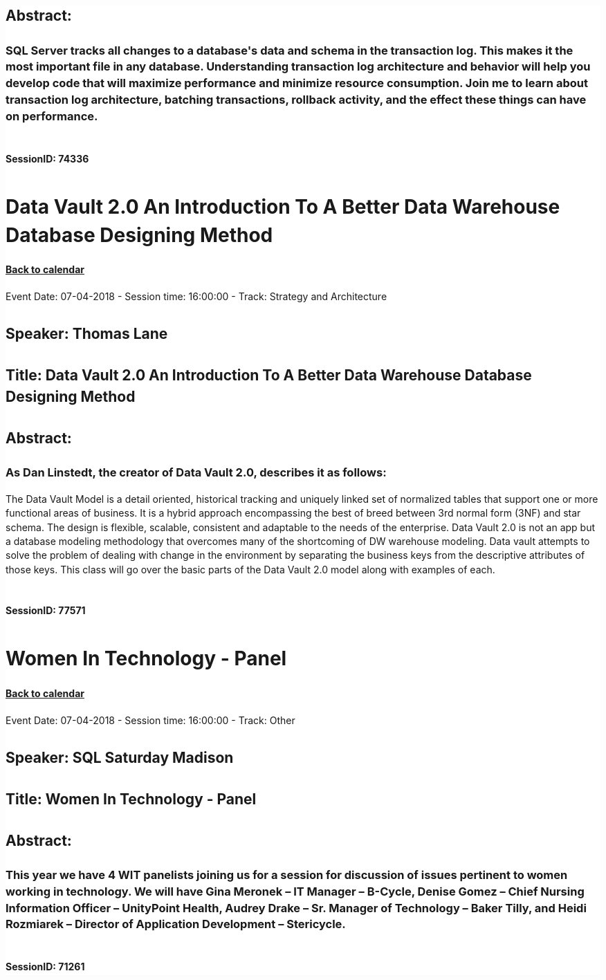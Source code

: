 ## Abstract:
### SQL Server tracks all changes to a database's data and schema in the transaction log. This makes it the most important file in any database. Understanding transaction log architecture and behavior will help you develop code that will maximize performance and minimize resource consumption. Join me to learn about transaction log architecture, batching transactions, rollback activity, and the effect these things can have on performance.
#  
#### SessionID: 74336
# Data Vault 2.0 An Introduction To A Better Data Warehouse Database Designing Method
#### [Back to calendar](#SQLSaturday-#724---Madison-2018)
Event Date: 07-04-2018 - Session time: 16:00:00 - Track: Strategy and Architecture
## Speaker: Thomas Lane
## Title: Data Vault 2.0 An Introduction To A Better Data Warehouse Database Designing Method
## Abstract:
### As Dan Linstedt, the creator of Data Vault 2.0, describes it as follows:
The Data Vault Model is a detail oriented, historical tracking and uniquely linked set of normalized tables that support one or more functional areas of business. It is a hybrid approach encompassing the best of breed between 3rd normal form (3NF) and star schema. The design is flexible, scalable, consistent and adaptable to the needs of the enterprise.
Data Vault 2.0 is not an app but a database modeling methodology that overcomes many of the shortcoming of DW warehouse modeling. Data vault attempts to solve the problem of dealing with change in the environment by separating the business keys from the descriptive attributes of those keys. This class will go over the basic parts of the Data Vault 2.0 model along with examples of each.
#  
#### SessionID: 77571
# Women In Technology - Panel
#### [Back to calendar](#SQLSaturday-#724---Madison-2018)
Event Date: 07-04-2018 - Session time: 16:00:00 - Track: Other
## Speaker: SQL Saturday Madison
## Title: Women In Technology - Panel
## Abstract:
### This year we have 4 WIT panelists joining us for a session for discussion of issues pertinent to women working in technology.  We will have Gina Meronek – IT Manager – B-Cycle, Denise Gomez – Chief Nursing Information Officer – UnityPoint Health, Audrey Drake – Sr. Manager of Technology – Baker Tilly, and Heidi Rozmiarek – Director of Application Development – Stericycle.
#  
#### SessionID: 71261